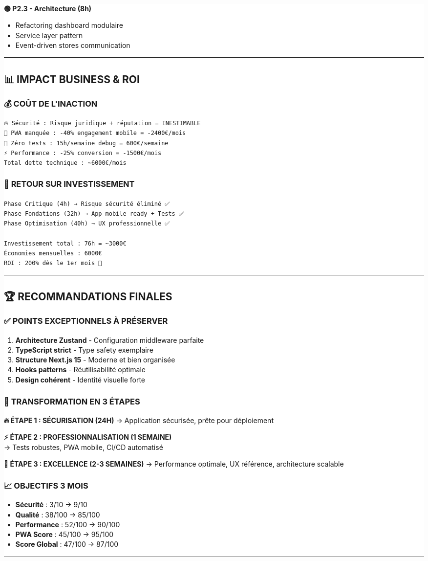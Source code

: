 **🟢 P2.3 - Architecture (8h)**
- Refactoring dashboard modulaire
- Service layer pattern  
- Event-driven stores communication

---

## 📊 IMPACT BUSINESS & ROI

### 💰 **COÛT DE L'INACTION**
```
🔥 Sécurité : Risque juridique + réputation = INESTIMABLE
📱 PWA manquée : -40% engagement mobile = -2400€/mois
🧪 Zéro tests : 15h/semaine debug = 600€/semaine
⚡ Performance : -25% conversion = -1500€/mois
Total dette technique : ~6000€/mois
```

### 🎯 **RETOUR SUR INVESTISSEMENT**
```
Phase Critique (4h) → Risque sécurité éliminé ✅
Phase Fondations (32h) → App mobile ready + Tests ✅  
Phase Optimisation (40h) → UX professionnelle ✅

Investissement total : 76h = ~3000€
Économies mensuelles : 6000€
ROI : 200% dès le 1er mois 🚀
```

---

## 🏆 RECOMMANDATIONS FINALES

### ✅ **POINTS EXCEPTIONNELS À PRÉSERVER**
1. **Architecture Zustand** - Configuration middleware parfaite
2. **TypeScript strict** - Type safety exemplaire  
3. **Structure Next.js 15** - Moderne et bien organisée
4. **Hooks patterns** - Réutilisabilité optimale
5. **Design cohérent** - Identité visuelle forte

### 🚀 **TRANSFORMATION EN 3 ÉTAPES**

**🔥 ÉTAPE 1 : SÉCURISATION (24H)**
→ Application sécurisée, prête pour déploiement

**⚡ ÉTAPE 2 : PROFESSIONNALISATION (1 SEMAINE)**  
→ Tests robustes, PWA mobile, CI/CD automatisé

**🎯 ÉTAPE 3 : EXCELLENCE (2-3 SEMAINES)**
→ Performance optimale, UX référence, architecture scalable

### 📈 **OBJECTIFS 3 MOIS**
- **Sécurité** : 3/10 → 9/10
- **Qualité** : 38/100 → 85/100  
- **Performance** : 52/100 → 90/100
- **PWA Score** : 45/100 → 95/100
- **Score Global** : 47/100 → 87/100

---